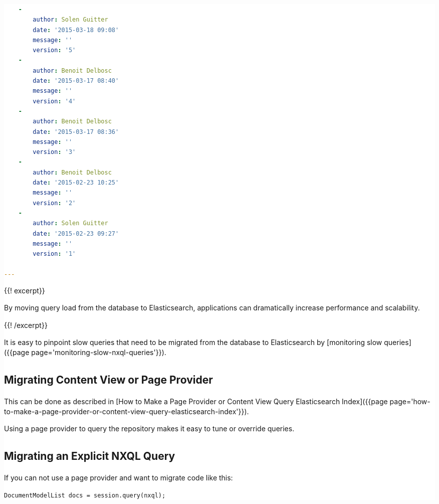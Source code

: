 ```yaml
    -
        author: Solen Guitter
        date: '2015-03-18 09:08'
        message: ''
        version: '5'
    -
        author: Benoit Delbosc
        date: '2015-03-17 08:40'
        message: ''
        version: '4'
    -
        author: Benoit Delbosc
        date: '2015-03-17 08:36'
        message: ''
        version: '3'
    -
        author: Benoit Delbosc
        date: '2015-02-23 10:25'
        message: ''
        version: '2'
    -
        author: Solen Guitter
        date: '2015-02-23 09:27'
        message: ''
        version: '1'

---
```

{{! excerpt}}

By moving query load from the database to Elasticsearch, applications can dramatically increase performance and scalability.

{{! /excerpt}}

It is easy to pinpoint slow queries that need to be migrated from the database to Elasticsearch by [monitoring slow queries]({{page page='monitoring-slow-nxql-queries'}}).

## Migrating Content View or Page Provider

This can be done as described in [How to Make a Page Provider or Content View Query Elasticsearch Index]({{page page='how-to-make-a-page-provider-or-content-view-query-elasticsearch-index'}}).

Using a page provider to query the repository makes it easy to tune or override queries.

## Migrating an Explicit NXQL Query

If you can not use a page provider and want to migrate code like this:

```
DocumentModelList docs = session.query(nxql);
```
